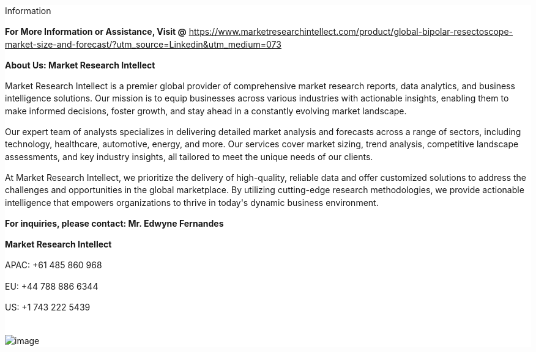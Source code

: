 Information</li></ul></div><div class="article-main__content" data-test-id="publishing-text-block"><p><span class="font-[700]"><strong>For More Information or Assistance, Visit @</strong>&nbsp;<a href="https://www.marketresearchintellect.com/product/global-bipolar-resectoscope-market-size-and-forecast/?utm_source=Linkedin&utm_medium=073">https://www.marketresearchintellect.com/product/global-bipolar-resectoscope-market-size-and-forecast/?utm_source=Linkedin&utm_medium=073</a></span></p><p><strong>About Us: Market Research Intellect</strong></p><p>Market Research Intellect is a premier global provider of comprehensive market research reports, data analytics, and business intelligence solutions. Our mission is to equip businesses across various industries with actionable insights, enabling them to make informed decisions, foster growth, and stay ahead in a constantly evolving market landscape.</p><p>Our expert team of analysts specializes in delivering detailed market analysis and forecasts across a range of sectors, including technology, healthcare, automotive, energy, and more. Our services cover market sizing, trend analysis, competitive landscape assessments, and key industry insights, all tailored to meet the unique needs of our clients.</p><p>At Market Research Intellect, we prioritize the delivery of high-quality, reliable data and offer customized solutions to address the challenges and opportunities in the global marketplace. By utilizing cutting-edge research methodologies, we provide actionable intelligence that empowers organizations to thrive in today's dynamic business environment.</p><p><strong>For inquiries, please contact: Mr. Edwyne Fernandes</strong></p><p><strong>Market Research Intellect</strong></p><p>APAC: +61 485 860 968</p><p>EU: +44 788 886 6344</p><p>US: +1 743 222 5439</p></div><div class="article-main__content" data-test-id="publishing-text-block">&nbsp;</div>
![image](https://github.com/user-attachments/assets/79ba4eb6-702b-4298-b946-611c91e21138)
